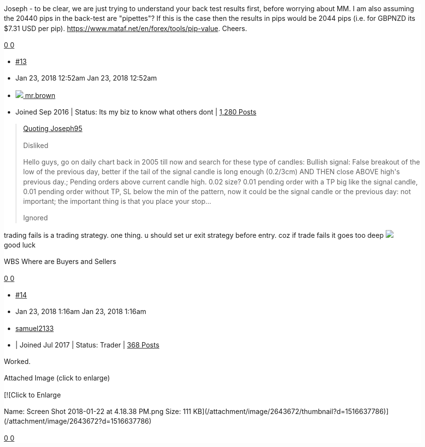 Joseph - to be clear, we are just trying to understand your back test results first, before worrying about MM. I am also assuming the 20440 pips in the back-test are "pipettes"? If this is the case then the results in pips would be 2044 pips (i.e. for GBPNZD its $7.31 USD per pip). <https://www.mataf.net/en/forex/tools/pip-value>. Cheers. 

[0 ](javascript:void\(0\);) [0 ](javascript:void\(0\);)

  * [#13](/thread/post/10696193#post10696193 "Post Permalink")

  * Jan 23, 2018 12:52am  Jan 23, 2018 12:52am 

  * [![](https://assets.faireconomy.media/nfs/customavatars/thumbs/medium/avatar492187_10.gif) mr.brown](mr.brown)

  * Joined Sep 2016 | Status: Its my biz to know what others dont | [1,280 Posts](/search?do=process&provider=Member&searchuser=492187)

> [Quoting Joseph95](/thread/post/10695692#post10695692 "View Quoted Post")
> 
> Disliked
> 
> Hello guys, go on daily chart back in 2005 till now and search for these type of candles: Bullish signal: False breakout of the low of the previous day, better if the tail of the signal candle is long enough (0.2/3cm) AND THEN close ABOVE high's previous day.; Pending orders above current candle high. 0.02 size? 0.01 pending order with a TP big like the signal candle, 0.01 pending order without TP, SL below the min of the pattern, now it could be the signal candle or the previous day: not important; the important thing is that you place your stop...
> 
> Ignored

trading fails is a trading strategy. one thing. u should set ur exit strategy before entry. coz if trade fails it goes too deep ![](https://resources.faireconomy.media/images/emojis/64/1f609.png?v=15.1)   
good luck 

WBS Where are Buyers and Sellers

[0 ](javascript:void\(0\);) [0 ](javascript:void\(0\);)

  * [#14](/thread/post/10696296#post10696296 "Post Permalink")

  * Jan 23, 2018 1:16am  Jan 23, 2018 1:16am 

  * [ samuel2133](samuel2133)

  * | Joined Jul 2017  | Status: Trader | [368 Posts](/search?do=process&provider=Member&searchuser=593835)

Worked. 

Attached Image (click to enlarge)

[![Click to Enlarge

Name: Screen Shot 2018-01-22 at 4.18.38 PM.png
Size: 111 KB](/attachment/image/2643672/thumbnail?d=1516637786)](/attachment/image/2643672?d=1516637786)   

[0 ](javascript:void\(0\);) [0 ](javascript:void\(0\);)
